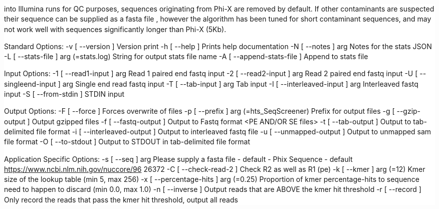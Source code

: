   into Illumina runs for QC purposes, sequences originating from Phi-X are removed
  by default. If other contaminants are suspected their sequence can be supplied
  as a fasta file <seq>, however the algorithm has been tuned for short contaminant
  sequences, and may not work well with sequences significantly longer than Phi-X (5Kb).


Standard Options:
  -v [ --version ]                      Version print
  -h [ --help ]                         Prints help documentation
  -N [ --notes ] arg                    Notes for the stats JSON
  -L [ --stats-file ] arg (=stats.log)  String for output stats file name
  -A [ --append-stats-file ]            Append to stats file

Input Options:
  -1 [ --read1-input ] arg              Read 1 paired end fastq input <space
                                        seperated for multiple files>
  -2 [ --read2-input ] arg              Read 2 paired end fastq input <space
                                        seperated for multiple files>
  -U [ --singleend-input ] arg          Single end read fastq input <space
                                        seperated for multiple files>
  -T [ --tab-input ] arg                Tab input <space seperated for multiple
                                        files>
  -I [ --interleaved-input ] arg        Interleaved fastq input <space
                                        seperated for multiple files>
  -S [ --from-stdin ]                   STDIN input <MUST BE TAB DELIMITED
                                        INPUT>

Output Options:
  -F [ --force ]                        Forces overwrite of files
  -p [ --prefix ] arg (=hts_SeqScreener)
                                        Prefix for output files
  -g [ --gzip-output ]                  Output gzipped files
  -f [ --fastq-output ]                 Output to Fastq format <PE AND/OR SE
                                        files>
  -t [ --tab-output ]                   Output to tab-delimited file format
  -i [ --interleaved-output ]           Output to interleaved fastq file <PE
                                        ONLY>
  -u [ --unmapped-output ]              Output to unmapped sam file format
  -O [ --to-stdout ]                    Output to STDOUT in tab-delimited file
                                        format

Application Specific Options:
  -s [ --seq ] arg                      Please supply a fasta file - default -
                                        Phix Sequence - default
                                        https://www.ncbi.nlm.nih.gov/nuccore/96
                                        26372
  -C [ --check-read-2 ]                 Check R2 as well as R1 (pe)
  -k [ --kmer ] arg (=12)               Kmer size of the lookup table (min 5,
                                        max 256)
  -x [ --percentage-hits ] arg (=0.25)  Proportion of kmer percentage-hits to
                                        sequence need to happen to discard (min
                                        0.0, max 1.0)
  -n [ --inverse ]                      Output reads that are ABOVE the kmer
                                        hit threshold
  -r [ --record ]                       Only record the reads that pass the
                                        kmer hit threshold, output all reads
